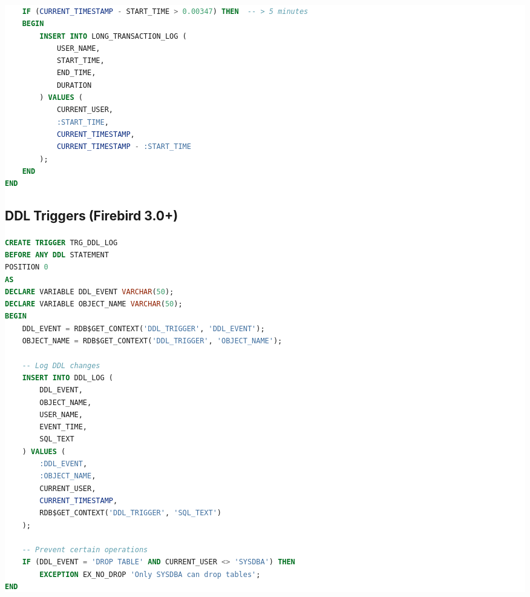```sql
    IF (CURRENT_TIMESTAMP - START_TIME > 0.00347) THEN  -- > 5 minutes
    BEGIN
        INSERT INTO LONG_TRANSACTION_LOG (
            USER_NAME,
            START_TIME,
            END_TIME,
            DURATION
        ) VALUES (
            CURRENT_USER,
            :START_TIME,
            CURRENT_TIMESTAMP,
            CURRENT_TIMESTAMP - :START_TIME
        );
    END
END
```

## DDL Triggers (Firebird 3.0+)

```sql
CREATE TRIGGER TRG_DDL_LOG
BEFORE ANY DDL STATEMENT
POSITION 0
AS
DECLARE VARIABLE DDL_EVENT VARCHAR(50);
DECLARE VARIABLE OBJECT_NAME VARCHAR(50);
BEGIN
    DDL_EVENT = RDB$GET_CONTEXT('DDL_TRIGGER', 'DDL_EVENT');
    OBJECT_NAME = RDB$GET_CONTEXT('DDL_TRIGGER', 'OBJECT_NAME');
    
    -- Log DDL changes
    INSERT INTO DDL_LOG (
        DDL_EVENT,
        OBJECT_NAME,
        USER_NAME,
        EVENT_TIME,
        SQL_TEXT
    ) VALUES (
        :DDL_EVENT,
        :OBJECT_NAME,
        CURRENT_USER,
        CURRENT_TIMESTAMP,
        RDB$GET_CONTEXT('DDL_TRIGGER', 'SQL_TEXT')
    );
    
    -- Prevent certain operations
    IF (DDL_EVENT = 'DROP TABLE' AND CURRENT_USER <> 'SYSDBA') THEN
        EXCEPTION EX_NO_DROP 'Only SYSDBA can drop tables';
END
```
